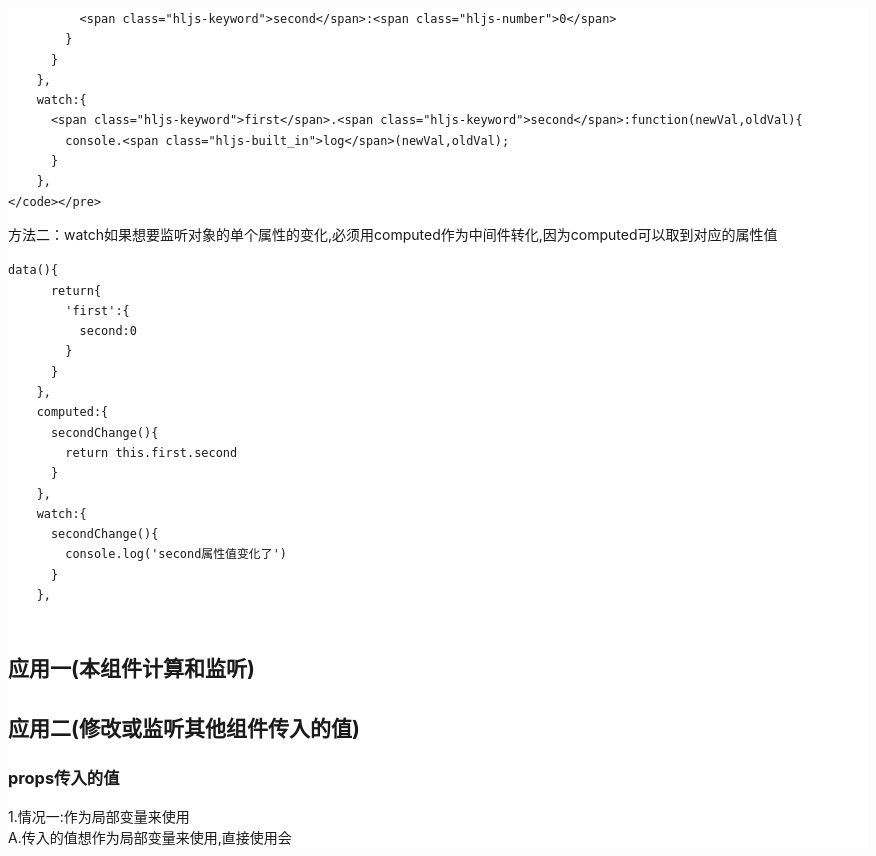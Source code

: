               <span class="hljs-keyword">second</span>:<span class="hljs-number">0</span>
            }
          }
        },
        watch:{
          <span class="hljs-keyword">first</span>.<span class="hljs-keyword">second</span>:function(newVal,oldVal){
            console.<span class="hljs-built_in">log</span>(newVal,oldVal);
          }
        },
    </code></pre>
<p>方法二：watch如果想要监听对象的单个属性的变化,必须用computed作为中间件转化,因为computed可以取到对应的属性值</p>
<div class="widget-codetool" style="display:none;">
      <div class="widget-codetool--inner">
      <span class="selectCode code-tool" data-toggle="tooltip" data-placement="top" title="" data-original-title="全选"></span>
      <span type="button" class="copyCode code-tool" data-toggle="tooltip" data-placement="top" data-clipboard-text="data(){
      return{
        'first':{
          second:0
        }
      }
    },
    computed:{
      secondChange(){
        return this.first.second
      }
    },
    watch:{
      secondChange(){
        console.log('second属性值变化了')
      }
    },
    " title="" data-original-title="复制"></span>
      <span type="button" class="saveToNote code-tool" data-toggle="tooltip" data-placement="top" title="" data-original-title="放进笔记"></span>
      </div>
      </div><pre class="hljs kotlin"><code><span class="hljs-keyword">data</span>(){
      <span class="hljs-keyword">return</span>{
        <span class="hljs-string">'first'</span>:{
          second:<span class="hljs-number">0</span>
        }
      }
    },
    computed:{
      secondChange(){
        <span class="hljs-keyword">return</span> <span class="hljs-keyword">this</span>.first.second
      }
    },
    watch:{
      secondChange(){
        console.log(<span class="hljs-string">'second属性值变化了'</span>)
      }
    },
    </code></pre>
<h2 id="articleHeader5">应用一(本组件计算和监听)</h2>
<h2 id="articleHeader6">应用二(修改或监听其他组件传入的值)</h2>
<h3 id="articleHeader7">props传入的值</h3>
<p>1.情况一:作为局部变量来使用<br>A.传入的值想作为局部变量来使用,直接使用会</p>
<div class="widget-codetool" style="display:none;">
      <div class="widget-codetool--inner">
      <span class="selectCode code-tool" data-toggle="tooltip" data-placement="top" title="" data-original-title="全选"></span>